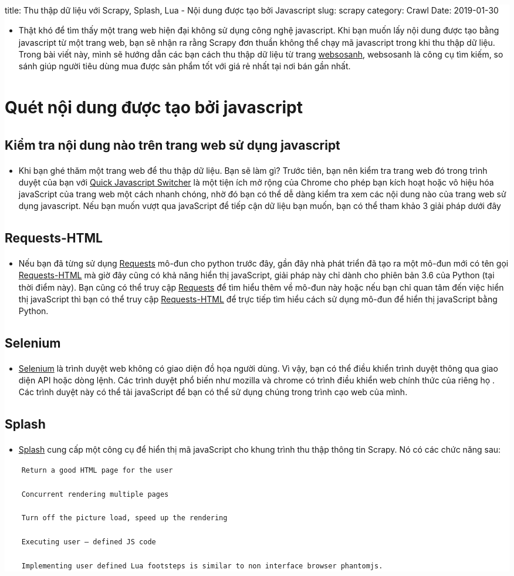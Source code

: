 title: Thu thập dữ liệu với Scrapy, Splash, Lua - Nội dung được tạo bởi Javascript 
slug: scrapy
category: Crawl
Date: 2019-01-30

- Thật khó để tìm thấy một trang web hiện đại không sử dụng công nghệ javascript. Khi bạn muốn lấy nội dung được tạo bằng javascript từ một trang web, bạn sẽ nhận ra rằng Scrapy đơn thuần không thể chạy mã javascript trong khi thu thập dữ liệu. Trong bài viết này, mình sẽ  hướng dẫn các bạn cách thu thập dữ liệu từ trang [websosanh](https://websosanh.vn/), websosanh là công cụ tìm kiếm, so sánh giúp người tiêu dùng mua được sản phẩm tốt với giá rẻ nhất tại nơi bán gần nhất.

# Quét nội dung được tạo bởi javascript
## Kiểm tra nội dung nào trên trang web sử dụng javascript
- Khi bạn ghé thăm một trang web để thu thập dữ liệu. Bạn sẽ làm gì? Trước tiên, bạn nên kiểm tra trang web đó trong trình duyệt của bạn với [Quick Javascript Switcher](https://chrome.google.com/webstore/detail/quick-javascript-switcher/geddoclleiomckbhadiaipdggiiccfje) là một tiện ích mở rộng của Chrome cho phép bạn kích hoạt hoặc vô hiệu hóa javaScript của trang web một cách nhanh chóng, nhờ đó bạn có thể dễ dàng kiểm tra xem các nội dung nào của trang web sử dụng javascript. Nếu bạn muốn vượt qua javaScript để tiếp cận dữ liệu bạn muốn, bạn có thể tham khảo 3 giải pháp dưới đây

## Requests-HTML
- Nếu bạn đã từng sử dụng [Requests](http://docs.python-requests.org/en/master/) mô-đun cho python trước đây, gần đây nhà phát triển đã tạo ra một mô-đun mới có tên gọi [Requests-HTML](https://html.python-requests.org/) mà giờ đây cũng có khả năng hiển thị javaScript, giải pháp này chỉ dành cho phiên bản 3.6 của Python (tại thời điểm này). Bạn cũng có thể truy cập [Requests](http://docs.python-requests.org/en/master/) để tìm hiểu thêm về mô-đun này hoặc nếu bạn chỉ quan tâm đến việc hiển thị javaScript thì bạn có thể truy cập [Requests-HTML](https://html.python-requests.org/) để trực tiếp tìm hiểu cách sử dụng mô-đun để  hiển thị javaScript bằng Python.

## Selenium 
- [Selenium](https://selenium-python.readthedocs.io/) là trình duyệt web không có giao diện đồ họa người dùng. Vì vậy, bạn có thể điều khiển trình duyệt thông qua giao diện API hoặc dòng lệnh. Các trình duyệt phổ biến như mozilla và chrome có trình điều khiển web chính thức của riêng họ . Các trình duyệt này có thể tải javaScript để bạn có thể sử dụng chúng trong trình cạo web của mình.

## Splash 
- [Splash](https://splash.readthedocs.io/en/stable/api.html) cung cấp một công cụ để hiển thị mã javaScript cho khung trình thu thập thông tin Scrapy. Nó có các chức năng sau:
```
	Return a good HTML page for the user

	Concurrent rendering multiple pages

	Turn off the picture load, speed up the rendering

	Executing user – defined JS code

	Implementing user defined Lua footsteps is similar to non interface browser phantomjs. 
```
